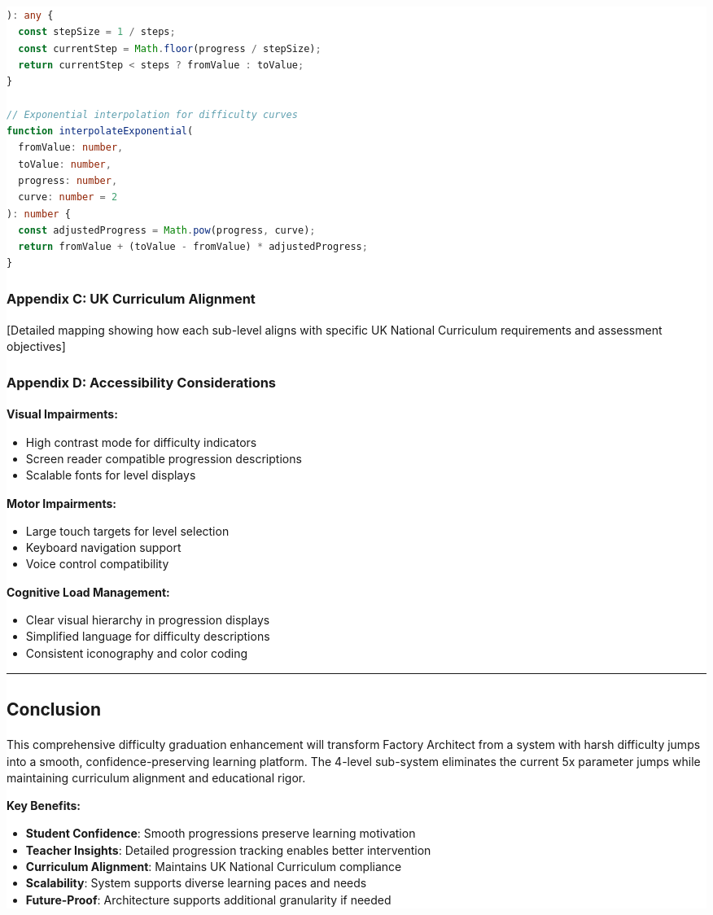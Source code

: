 ```typescript
): any {
  const stepSize = 1 / steps;
  const currentStep = Math.floor(progress / stepSize);
  return currentStep < steps ? fromValue : toValue;
}

// Exponential interpolation for difficulty curves
function interpolateExponential(
  fromValue: number,
  toValue: number, 
  progress: number,
  curve: number = 2
): number {
  const adjustedProgress = Math.pow(progress, curve);
  return fromValue + (toValue - fromValue) * adjustedProgress;
}
```

### Appendix C: UK Curriculum Alignment

[Detailed mapping showing how each sub-level aligns with specific UK National Curriculum requirements and assessment objectives]

### Appendix D: Accessibility Considerations

**Visual Impairments:**
- High contrast mode for difficulty indicators
- Screen reader compatible progression descriptions
- Scalable fonts for level displays

**Motor Impairments:**
- Large touch targets for level selection
- Keyboard navigation support
- Voice control compatibility

**Cognitive Load Management:**
- Clear visual hierarchy in progression displays
- Simplified language for difficulty descriptions
- Consistent iconography and color coding

---

## Conclusion

This comprehensive difficulty graduation enhancement will transform Factory Architect from a system with harsh difficulty jumps into a smooth, confidence-preserving learning platform. The 4-level sub-system eliminates the current 5x parameter jumps while maintaining curriculum alignment and educational rigor.

**Key Benefits:**
- **Student Confidence**: Smooth progressions preserve learning motivation
- **Teacher Insights**: Detailed progression tracking enables better intervention
- **Curriculum Alignment**: Maintains UK National Curriculum compliance
- **Scalability**: System supports diverse learning paces and needs
- **Future-Proof**: Architecture supports additional granularity if needed
